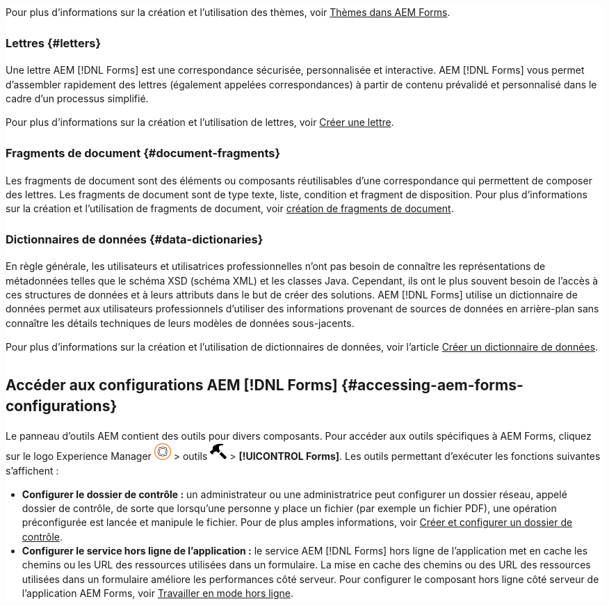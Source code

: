 Pour plus d’informations sur la création et l’utilisation des thèmes, voir [Thèmes dans AEM Forms](../../forms/using/themes.md).

### Lettres  {#letters}

Une lettre AEM [!DNL Forms] est une correspondance sécurisée, personnalisée et interactive. AEM [!DNL Forms] vous permet d’assembler rapidement des lettres (également appelées correspondances) à partir de contenu prévalidé et personnalisé dans le cadre d’un processus simplifié.

Pour plus d’informations sur la création et l’utilisation de lettres, voir [Créer une lettre](../../forms/using/create-letter.md).

### Fragments de document {#document-fragments}

Les fragments de document sont des éléments ou composants réutilisables d’une correspondance qui permettent de composer des lettres. Les fragments de document sont de type texte, liste, condition et fragment de disposition. Pour plus d’informations sur la création et l’utilisation de fragments de document, voir [création de fragments de document](/help/forms/using/document-fragments.md).

### Dictionnaires de données {#data-dictionaries}

En règle générale, les utilisateurs et utilisatrices professionnelles n’ont pas besoin de connaître les représentations de métadonnées telles que le schéma XSD (schéma XML) et les classes Java. Cependant, ils ont le plus souvent besoin de l’accès à ces structures de données et à leurs attributs dans le but de créer des solutions. AEM [!DNL Forms] utilise un dictionnaire de données permet aux utilisateurs professionnels d’utiliser des informations provenant de sources de données en arrière-plan sans connaître les détails techniques de leurs modèles de données sous-jacents.

Pour plus d’informations sur la création et l’utilisation de dictionnaires de données, voir l’article [Créer un dictionnaire de données](../../forms/using/data-dictionary.md).

## Accéder aux configurations AEM [!DNL Forms] {#accessing-aem-forms-configurations}

Le panneau d’outils AEM contient des outils pour divers composants. Pour accéder aux outils spécifiques à AEM Forms, cliquez sur le logo Experience Manager ![adobeexperiencemanager](assets/adobeexperiencemanager.png) > outils ![marteau](assets/hammer.png) > **[!UICONTROL Forms]**. Les outils permettant d’exécuter les fonctions suivantes s’affichent :

* **Configurer le dossier de contrôle :** un administrateur ou une administratrice peut configurer un dossier réseau, appelé dossier de contrôle, de sorte que lorsqu’une personne y place un fichier (par exemple un fichier PDF), une opération préconfigurée est lancée et manipule le fichier. Pour de plus amples informations, voir [Créer et configurer un dossier de contrôle](/help/forms/using/creating-configure-watched-folder.md).
* **Configurer le service hors ligne de l’application :** le service AEM [!DNL Forms] hors ligne de l’application met en cache les chemins ou les URL des ressources utilisées dans un formulaire. La mise en cache des chemins ou des URL des ressources utilisées dans un formulaire améliore les performances côté serveur. Pour configurer le composant hors ligne côté serveur de l’application AEM Forms, voir [Travailler en mode hors ligne](/help/forms/using/work-offline-mode.md).
